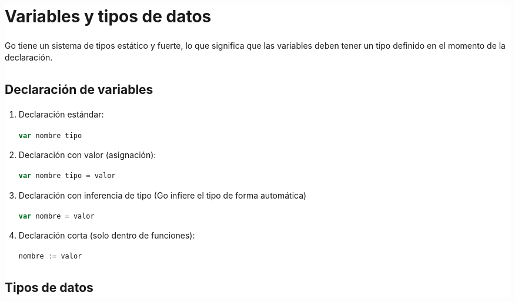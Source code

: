 # Variables y tipos de datos

Go tiene un sistema de tipos estático y fuerte, lo que significa que las variables deben tener un tipo definido en el momento de la declaración.


## Declaración de variables

1. Declaración estándar:

   ```go
   var nombre tipo
   ```

2. Declaración con valor (asignación):

   ```go
   var nombre tipo = valor
   ```

3. Declaración con inferencia de tipo (Go infiere el tipo de forma automática)

   ```go
   var nombre = valor
   ```

4. Declaración corta (solo dentro de funciones):

    ```go
    nombre := valor
    ```

## Tipos de datos
